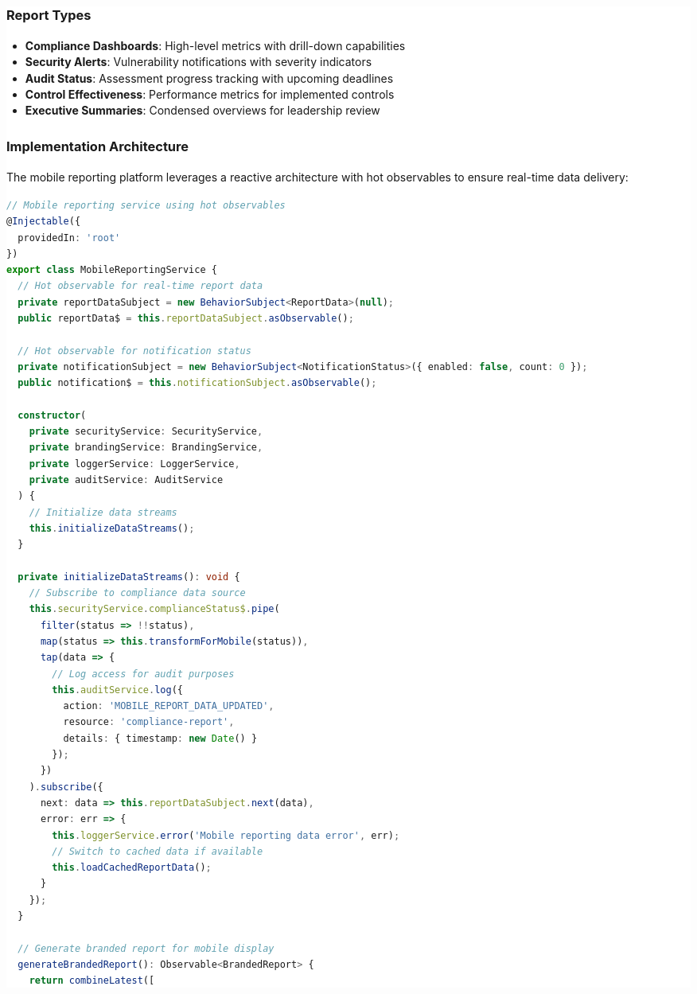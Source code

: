 ### Report Types

- **Compliance Dashboards**: High-level metrics with drill-down capabilities
- **Security Alerts**: Vulnerability notifications with severity indicators
- **Audit Status**: Assessment progress tracking with upcoming deadlines
- **Control Effectiveness**: Performance metrics for implemented controls
- **Executive Summaries**: Condensed overviews for leadership review

### Implementation Architecture

The mobile reporting platform leverages a reactive architecture with hot observables to ensure real-time data delivery:

```typescript
// Mobile reporting service using hot observables
@Injectable({
  providedIn: 'root'
})
export class MobileReportingService {
  // Hot observable for real-time report data
  private reportDataSubject = new BehaviorSubject<ReportData>(null);
  public reportData$ = this.reportDataSubject.asObservable();
  
  // Hot observable for notification status
  private notificationSubject = new BehaviorSubject<NotificationStatus>({ enabled: false, count: 0 });
  public notification$ = this.notificationSubject.asObservable();
  
  constructor(
    private securityService: SecurityService,
    private brandingService: BrandingService,
    private loggerService: LoggerService,
    private auditService: AuditService
  ) {
    // Initialize data streams
    this.initializeDataStreams();
  }
  
  private initializeDataStreams(): void {
    // Subscribe to compliance data source
    this.securityService.complianceStatus$.pipe(
      filter(status => !!status),
      map(status => this.transformForMobile(status)),
      tap(data => {
        // Log access for audit purposes
        this.auditService.log({
          action: 'MOBILE_REPORT_DATA_UPDATED',
          resource: 'compliance-report',
          details: { timestamp: new Date() }
        });
      })
    ).subscribe({
      next: data => this.reportDataSubject.next(data),
      error: err => {
        this.loggerService.error('Mobile reporting data error', err);
        // Switch to cached data if available
        this.loadCachedReportData();
      }
    });
  }
  
  // Generate branded report for mobile display
  generateBrandedReport(): Observable<BrandedReport> {
    return combineLatest([
```